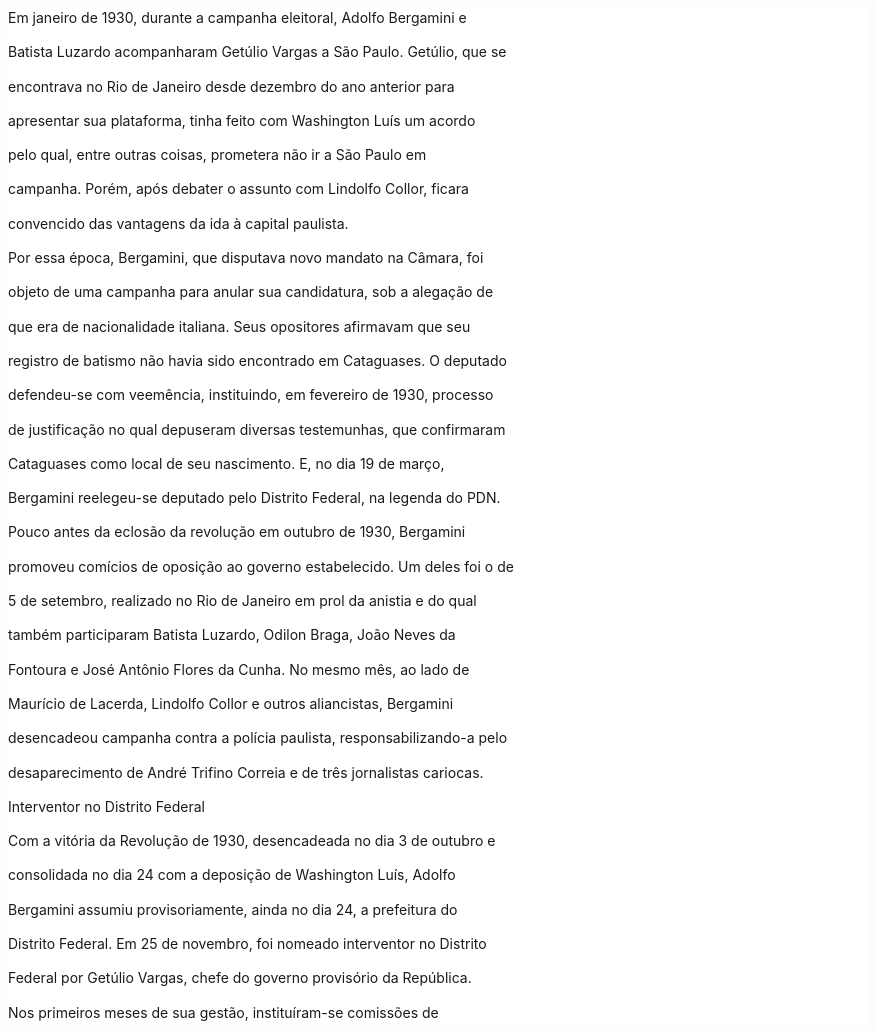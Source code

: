 Em janeiro de 1930, durante a campanha eleitoral, Adolfo Bergamini e

Batista Luzardo acompanharam Getúlio Vargas a São Paulo. Getúlio, que se

encontrava no Rio de Janeiro desde dezembro do ano anterior para

apresentar sua plataforma, tinha feito com Washington Luís um acordo

pelo qual, entre outras coisas, prometera não ir a São Paulo em

campanha. Porém, após debater o assunto com Lindolfo Collor, ficara

convencido das vantagens da ida à capital paulista.



Por essa época, Bergamini, que disputava novo mandato na Câmara, foi

objeto de uma campanha para anular sua candidatura, sob a alegação de

que era de nacionalidade italiana. Seus opositores afirmavam que seu

registro de batismo não havia sido encontrado em Cataguases. O deputado

defendeu-se com veemência, instituindo, em fevereiro de 1930, processo

de justificação no qual depuseram diversas testemunhas, que confirmaram

Cataguases como local de seu nascimento. E, no dia 19 de março,

Bergamini reelegeu-se deputado pelo Distrito Federal, na legenda do PDN.



Pouco antes da eclosão da revolução em outubro de 1930, Bergamini

promoveu comícios de oposição ao governo estabelecido. Um deles foi o de

5 de setembro, realizado no Rio de Janeiro em prol da anistia e do qual

também participaram Batista Luzardo, Odilon Braga, João Neves da

Fontoura e José Antônio Flores da Cunha. No mesmo mês, ao lado de

Maurício de Lacerda, Lindolfo Collor e outros aliancistas, Bergamini

desencadeou campanha contra a polícia paulista, responsabilizando-a pelo

desaparecimento de André Trifino Correia e de três jornalistas cariocas.



Interventor no Distrito Federal



Com a vitória da Revolução de 1930, desencadeada no dia 3 de outubro e

consolidada no dia 24 com a deposição de Washington Luís, Adolfo

Bergamini assumiu provisoriamente, ainda no dia 24, a prefeitura do

Distrito Federal. Em 25 de novembro, foi nomeado interventor no Distrito

Federal por Getúlio Vargas, chefe do governo provisório da República.



Nos primeiros meses de sua gestão, instituíram-se comissões de
